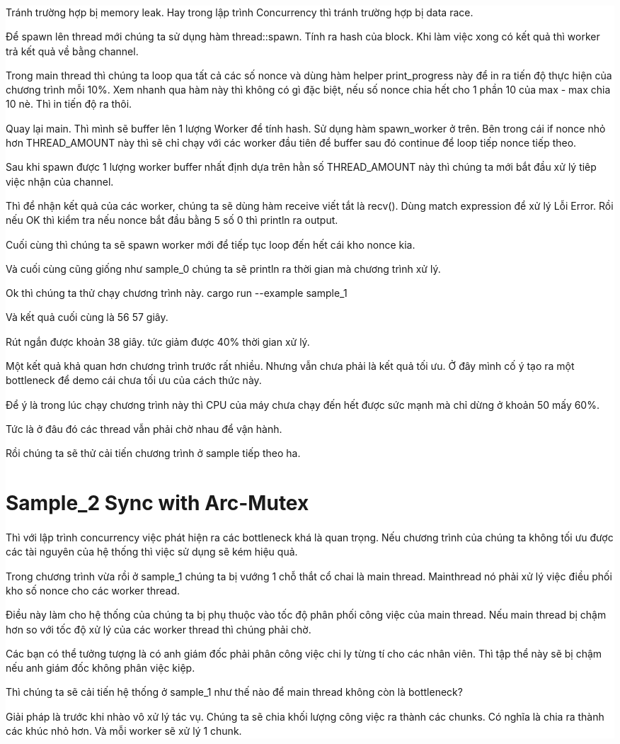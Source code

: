 Tránh trường hợp bị memory leak. Hay trong lập trình Concurrency thì tránh trường hợp bị data race.

Để spawn lên thread mới chúng ta sử dụng hàm thread::spawn. Tính ra hash của block. Khi làm việc xong có kết quả thì worker trả kết quả về bằng channel.

Trong main thread thì chúng ta loop qua tất cả các số nonce và dùng hàm helper print_progress này để in ra tiến độ thực hiện của chương trình mỗi 10%. Xem nhanh qua hàm này thì không có gì đặc biệt, nếu số nonce chia hết cho 1 phần 10 của max - max chia 10 nè. Thì in tiến độ ra thôi.

Quay lại main. Thì mình sẽ buffer lên 1 lượng Worker để tính hash. Sử dụng hàm spawn_worker ở trên. Bên trong cái if nonce nhỏ hơn THREAD_AMOUNT này thì sẽ chỉ chạy với các worker đầu tiên để buffer sau đó continue để loop tiếp nonce tiếp theo.

Sau khi spawn được 1 lượng worker buffer nhất định dựa trên hằn số THREAD_AMOUNT này thì chúng ta mới bắt đầu xử lý tiêp việc nhận của channel.

Thì để nhận kết quả của các worker, chúng ta sẽ dùng hàm receive viết tắt là recv(). Dùng match expression để xử lý Lỗi Error. Rồi nếu OK thì kiểm tra nếu nonce bắt đầu bằng 5 số 0 thì println ra output.

Cuối cùng thì chúng ta sẽ spawn worker mới để tiếp tục loop đến hết cái kho nonce kia.

 Và cuối cùng cũng giống như sample_0 chúng ta sẽ println ra thời gian mà chương trình xử lý. 

Ok thì chúng ta thử chạy chương trình này. cargo run --example sample_1

Và kết quả cuối cùng là 56 57 giây.

Rút ngắn được khoản 38 giây. tức giảm được 40% thời gian xử lý.

Một kết quả khả quan hơn chương trình trước rất nhiều. Nhưng vẫn chưa phải là kết quả tối ưu. Ở đây mình cố ý tạo ra một bottleneck để demo cái chưa tối ưu của cách thức này.

Để ý là trong lúc chạy chương trình này thì CPU của máy chưa chạy đến hết được sức mạnh mà chỉ dừng ở khoản 50 mấy 60%.

Tức là ở đâu đó các thread vẫn phải chờ nhau để vận hành.

Rồi chúng ta sẽ thử cải tiến chương trình ở sample tiếp theo ha.

# Sample_2 Sync with Arc-Mutex

Thì với lập trình concurrency việc phát hiện ra các bottleneck khá là quan trọng. Nếu chương trình của chúng ta không tối ưu được các tài nguyên của hệ thống thì việc sử dụng sẽ kém hiệu quả.

Trong chương trình vừa rồi ở sample_1 chúng ta bị vướng 1 chỗ thắt cổ chai là main thread. Mainthread nó phải xử lý việc điều phối kho số nonce cho các worker thread.

Điều này làm cho hệ thống của chúng ta bị phụ thuộc vào tốc độ phân phối công việc của main thread. Nếu main thread bị chậm hơn so với tốc độ xử lý của các worker thread thì chúng phải chờ.

Các bạn có thể tưởng tượng là có anh giám đốc phải phân công việc chi ly từng tí cho các nhân viên. Thì tập thể này sẽ bị chậm nếu anh giám đốc không phân việc kiệp.

Thì chúng ta sẽ cải tiến hệ thống ở sample_1 như thế nào để main thread không còn là bottleneck?

Giải pháp là trước khi nhào vô xử lý tác vụ. Chúng ta sẽ chia khối lượng công việc ra thành các chunks. Có nghĩa là chia ra thành các khúc nhỏ hơn. Và mỗi worker sẽ xử lý 1 chunk.
